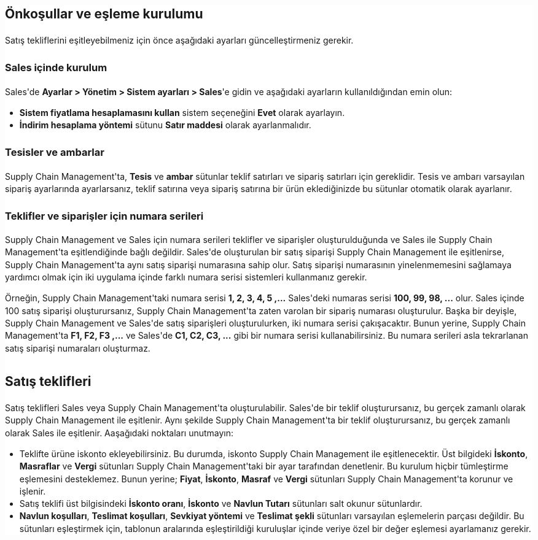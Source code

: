 ## <a name="prerequisites-and-mapping-setup"></a>Önkoşullar ve eşleme kurulumu

Satış tekliflerini eşitleyebilmeniz için önce aşağıdaki ayarları güncelleştirmeniz gerekir.

### <a name="setup-in-sales"></a>Sales içinde kurulum

Sales'de **Ayarlar \> Yönetim \> Sistem ayarları \> Sales**'e gidin ve aşağıdaki ayarların kullanıldığından emin olun:

- **Sistem fiyatlama hesaplamasını kullan** sistem seçeneğini **Evet** olarak ayarlayın.
- **İndirim hesaplama yöntemi** sütunu **Satır maddesi** olarak ayarlanmalıdır.

### <a name="sites-and-warehouses"></a>Tesisler ve ambarlar

Supply Chain Management'ta, **Tesis** ve **ambar** sütunlar teklif satırları ve sipariş satırları için gereklidir. Tesis ve ambarı varsayılan sipariş ayarlarında ayarlarsanız, teklif satırına veya sipariş satırına bir ürün eklediğinizde bu sütunlar otomatik olarak ayarlanır. 

### <a name="number-sequences-for-quotations-and-orders"></a>Teklifler ve siparişler için numara serileri

Supply Chain Management ve Sales için numara serileri teklifler ve siparişler oluşturulduğunda ve Sales ile Supply Chain Management'ta eşitlendiğinde bağlı değildir. Sales'de oluşturulan bir satış siparişi Supply Chain Management ile eşitlenirse, Supply Chain Management'ta aynı satış siparişi numarasına sahip olur. Satış siparişi numarasının yinelenmemesini sağlamaya yardımcı olmak için iki uygulama içinde farklı numara serisi sistemleri kullanmanız gerekir.

Örneğin, Supply Chain Management'taki numara serisi **1, 2, 3, 4, 5 ,...** Sales'deki numaras serisi **100, 99, 98, ...** olur. Sales içinde 100 satış siparişi oluşturursanız, Supply Chain Management'ta zaten varolan bir sipariş numarası oluşturulur. Başka bir deyişle, Supply Chain Management ve Sales'de satış siparişleri oluşturulurken, iki numara serisi çakışacaktır. Bunun yerine, Supply Chain Management'ta **F1, F2, F3 ,...** ve Sales'de **C1, C2, C3, ...** gibi bir numara serisi kullanabilirsiniz. Bu numara serileri asla tekrarlanan satış siparişi numaraları oluşturmaz.

## <a name="sales-quotations"></a>Satış teklifleri

Satış teklifleri Sales veya Supply Chain Management'ta oluşturulabilir. Sales'de bir teklif oluşturursanız, bu gerçek zamanlı olarak Supply Chain Management ile eşitlenir. Aynı şekilde Supply Chain Management'ta bir teklif oluşturursanız, bu gerçek zamanlı olarak Sales ile eşitlenir. Aaşağıdaki noktaları unutmayın:

+ Teklifte ürüne iskonto ekleyebilirsiniz. Bu durumda, iskonto Supply Chain Management ile eşitlenecektir. Üst bilgideki **İskonto**, **Masraflar** ve **Vergi** sütunları Supply Chain Management'taki bir ayar tarafından denetlenir. Bu kurulum hiçbir tümleştirme eşlemesini desteklemez. Bunun yerine; **Fiyat**, **İskonto**, **Masraf** ve **Vergi** sütunları Supply Chain Management'ta korunur ve işlenir.
+ Satış teklifi üst bilgisindeki **İskonto oranı**, **İskonto** ve **Navlun Tutarı** sütunları salt okunur sütunlardır.
+ **Navlun koşulları**, **Teslimat koşulları**, **Sevkiyat yöntemi** ve **Teslimat şekli** sütunları varsayılan eşlemelerin parçası değildir. Bu sütunları eşleştirmek için, tablonun aralarında eşleştirildiği kuruluşlar içinde veriye özel bir değer eşlemesi ayarlamanız gerekir.
